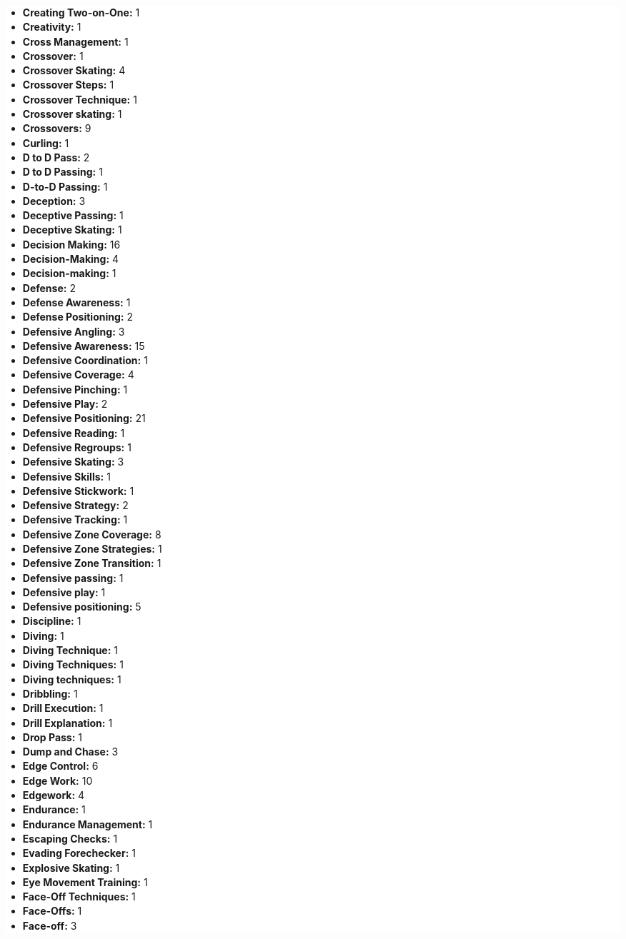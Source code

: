 - **Creating Two-on-One:** 1
- **Creativity:** 1
- **Cross Management:** 1
- **Crossover:** 1
- **Crossover Skating:** 4
- **Crossover Steps:** 1
- **Crossover Technique:** 1
- **Crossover skating:** 1
- **Crossovers:** 9
- **Curling:** 1
- **D to D Pass:** 2
- **D to D Passing:** 1
- **D-to-D Passing:** 1
- **Deception:** 3
- **Deceptive Passing:** 1
- **Deceptive Skating:** 1
- **Decision Making:** 16
- **Decision-Making:** 4
- **Decision-making:** 1
- **Defense:** 2
- **Defense Awareness:** 1
- **Defense Positioning:** 2
- **Defensive Angling:** 3
- **Defensive Awareness:** 15
- **Defensive Coordination:** 1
- **Defensive Coverage:** 4
- **Defensive Pinching:** 1
- **Defensive Play:** 2
- **Defensive Positioning:** 21
- **Defensive Reading:** 1
- **Defensive Regroups:** 1
- **Defensive Skating:** 3
- **Defensive Skills:** 1
- **Defensive Stickwork:** 1
- **Defensive Strategy:** 2
- **Defensive Tracking:** 1
- **Defensive Zone Coverage:** 8
- **Defensive Zone Strategies:** 1
- **Defensive Zone Transition:** 1
- **Defensive passing:** 1
- **Defensive play:** 1
- **Defensive positioning:** 5
- **Discipline:** 1
- **Diving:** 1
- **Diving Technique:** 1
- **Diving Techniques:** 1
- **Diving techniques:** 1
- **Dribbling:** 1
- **Drill Execution:** 1
- **Drill Explanation:** 1
- **Drop Pass:** 1
- **Dump and Chase:** 3
- **Edge Control:** 6
- **Edge Work:** 10
- **Edgework:** 4
- **Endurance:** 1
- **Endurance Management:** 1
- **Escaping Checks:** 1
- **Evading Forechecker:** 1
- **Explosive Skating:** 1
- **Eye Movement Training:** 1
- **Face-Off Techniques:** 1
- **Face-Offs:** 1
- **Face-off:** 3